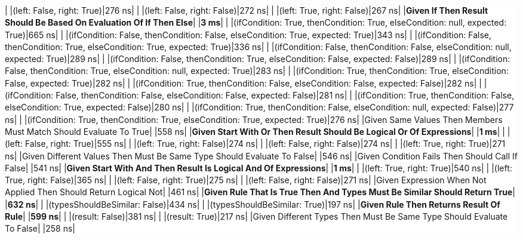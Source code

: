 | |(left: False, right: True)|276 ns|
| |(left: False, right: False)|272 ns|
| |(left: True, right: False)|267 ns|
|**Given If Then Result Should Be Based On Evaluation Of If Then Else**| |**3 ms**|
| |(ifCondition: True, thenCondition: True, elseCondition: null, expected: True)|665 ns|
| |(ifCondition: False, thenCondition: False, elseCondition: True, expected: True)|343 ns|
| |(ifCondition: False, thenCondition: True, elseCondition: True, expected: True)|336 ns|
| |(ifCondition: False, thenCondition: False, elseCondition: null, expected: True)|289 ns|
| |(ifCondition: False, thenCondition: True, elseCondition: False, expected: False)|289 ns|
| |(ifCondition: False, thenCondition: True, elseCondition: null, expected: True)|283 ns|
| |(ifCondition: True, thenCondition: True, elseCondition: False, expected: True)|282 ns|
| |(ifCondition: True, thenCondition: False, elseCondition: False, expected: False)|282 ns|
| |(ifCondition: False, thenCondition: False, elseCondition: False, expected: False)|281 ns|
| |(ifCondition: True, thenCondition: False, elseCondition: True, expected: False)|280 ns|
| |(ifCondition: True, thenCondition: False, elseCondition: null, expected: False)|277 ns|
| |(ifCondition: True, thenCondition: True, elseCondition: True, expected: True)|276 ns|
|Given Same Values Then Members Must Match Should Evaluate To True| |558 ns|
|**Given Start With Or Then Result Should Be Logical Or Of Expressions**| |**1 ms**|
| |(left: False, right: True)|555 ns|
| |(left: True, right: False)|274 ns|
| |(left: False, right: False)|274 ns|
| |(left: True, right: True)|271 ns|
|Given Different Values Then Must Be Same Type Should Evaluate To False| |546 ns|
|Given Condition Fails Then Should Call If False| |541 ns|
|**Given Start With And Then Result Is Logical And Of Expressions**| |**1 ms**|
| |(left: True, right: True)|540 ns|
| |(left: True, right: False)|365 ns|
| |(left: False, right: True)|275 ns|
| |(left: False, right: False)|271 ns|
|Given Expression When Not Applied Then Should Return Logical Not| |461 ns|
|**Given Rule That Is True Then And Types Must Be Similar Should Return True**| |**632 ns**|
| |(typesShouldBeSimilar: False)|434 ns|
| |(typesShouldBeSimilar: True)|197 ns|
|**Given Rule Then Returns Result Of Rule**| |**599 ns**|
| |(result: False)|381 ns|
| |(result: True)|217 ns|
|Given Different Types Then Must Be Same Type Should Evaluate To False| |258 ns|